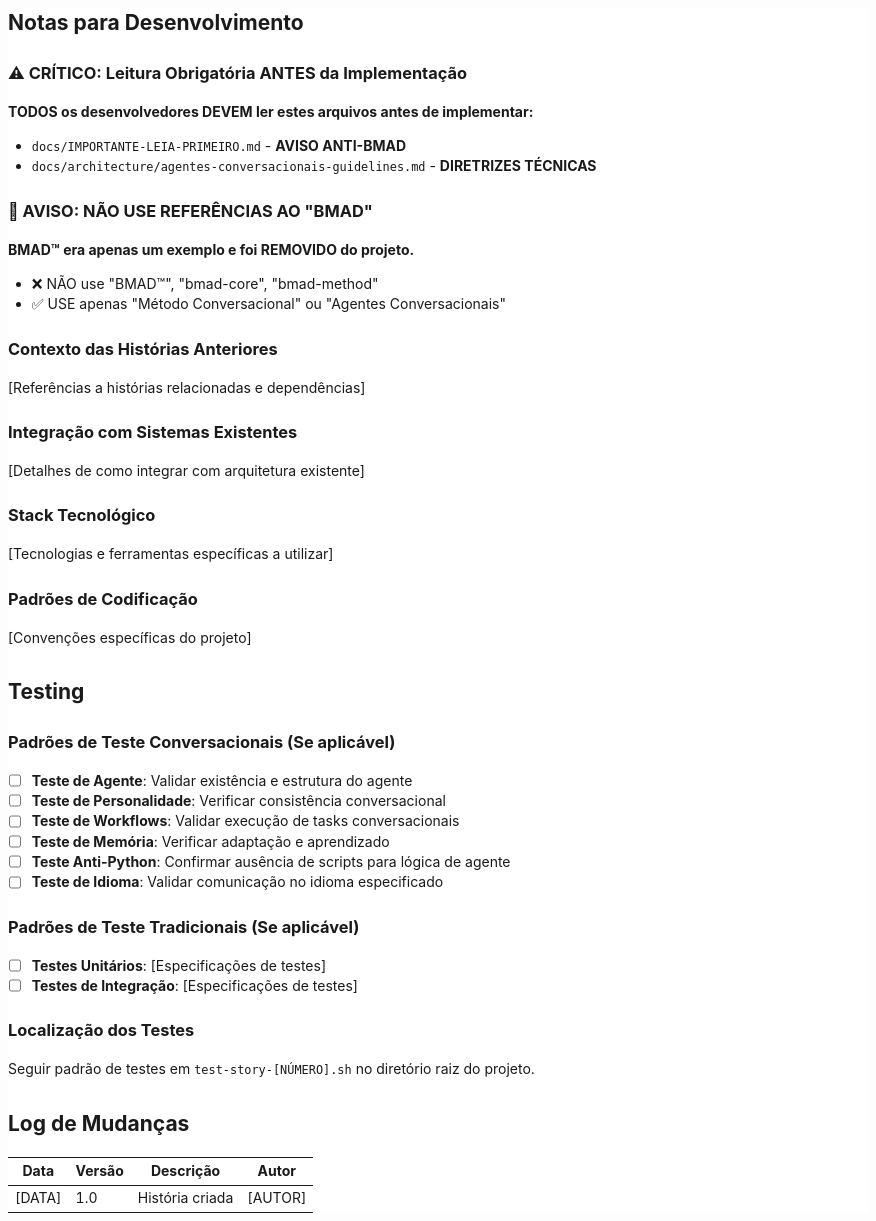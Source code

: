 ## Notas para Desenvolvimento

### ⚠️ CRÍTICO: Leitura Obrigatória ANTES da Implementação
**TODOS os desenvolvedores DEVEM ler estes arquivos antes de implementar:**
- `docs/IMPORTANTE-LEIA-PRIMEIRO.md` - **AVISO ANTI-BMAD**
- `docs/architecture/agentes-conversacionais-guidelines.md` - **DIRETRIZES TÉCNICAS**

### 🚨 AVISO: NÃO USE REFERÊNCIAS AO "BMAD"
**BMAD™ era apenas um exemplo e foi REMOVIDO do projeto.**
- ❌ NÃO use "BMAD™", "bmad-core", "bmad-method"
- ✅ USE apenas "Método Conversacional" ou "Agentes Conversacionais"

### Contexto das Histórias Anteriores
[Referências a histórias relacionadas e dependências]

### Integração com Sistemas Existentes
[Detalhes de como integrar com arquitetura existente]

### Stack Tecnológico
[Tecnologias e ferramentas específicas a utilizar]

### Padrões de Codificação
[Convenções específicas do projeto]

## Testing

### Padrões de Teste Conversacionais (Se aplicável)
- [ ] **Teste de Agente**: Validar existência e estrutura do agente
- [ ] **Teste de Personalidade**: Verificar consistência conversacional
- [ ] **Teste de Workflows**: Validar execução de tasks conversacionais
- [ ] **Teste de Memória**: Verificar adaptação e aprendizado
- [ ] **Teste Anti-Python**: Confirmar ausência de scripts para lógica de agente
- [ ] **Teste de Idioma**: Validar comunicação no idioma especificado

### Padrões de Teste Tradicionais (Se aplicável)
- [ ] **Testes Unitários**: [Especificações de testes]
- [ ] **Testes de Integração**: [Especificações de testes]

### Localização dos Testes
Seguir padrão de testes em `test-story-[NÚMERO].sh` no diretório raiz do projeto.

## Log de Mudanças
| Data | Versão | Descrição | Autor |
|------|---------|-----------|-------|
| [DATA] | 1.0 | História criada | [AUTOR] |
